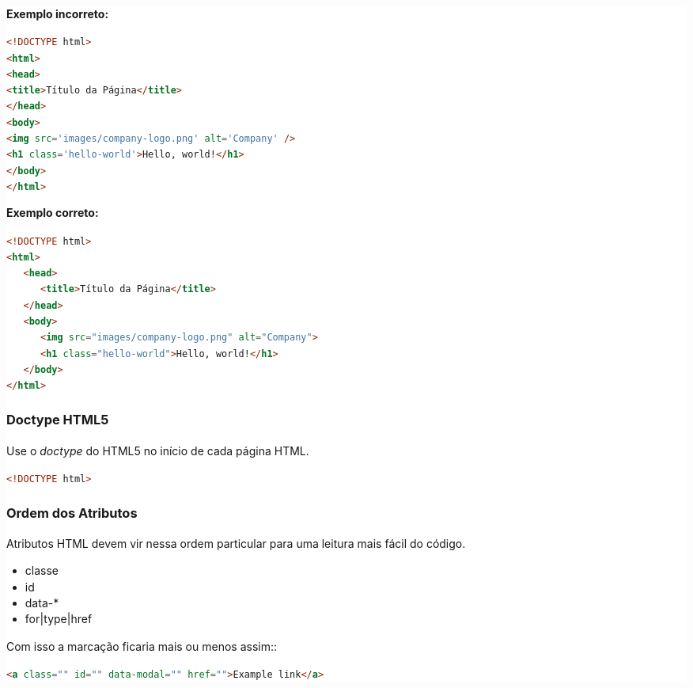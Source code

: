 **Exemplo incorreto:**

````html
<!DOCTYPE html>
<html>
<head>
<title>Título da Página</title>
</head>
<body>
<img src='images/company-logo.png' alt='Company' />
<h1 class='hello-world'>Hello, world!</h1>
</body>
</html>
````

**Exemplo correto:**

````html
<!DOCTYPE html>
<html>
   <head>
      <title>Título da Página</title>
   </head>
   <body>
      <img src="images/company-logo.png" alt="Company">
      <h1 class="hello-world">Hello, world!</h1>
   </body>
</html>
````


### Doctype HTML5

Use o *doctype* do HTML5 no início de cada página HTML.


````html
<!DOCTYPE html>
````



### Ordem dos Atributos

Atributos HTML devem vir nessa ordem particular para uma leitura mais fácil do código.

* classe
* id
* data-*
* for|type|href

Com isso a marcação ficaria mais ou menos assim::

````html
<a class="" id="" data-modal="" href="">Example link</a>
````


